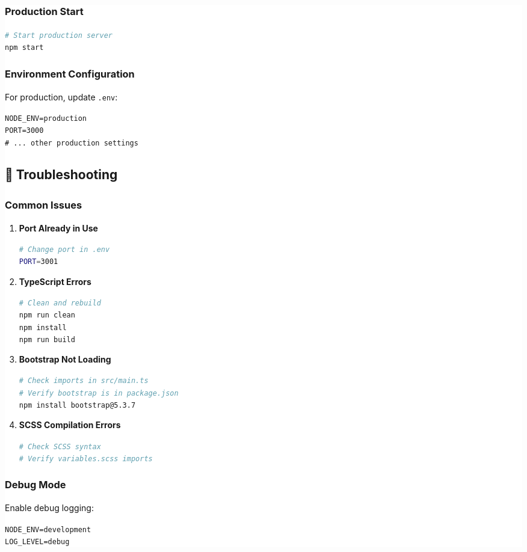 ### Production Start

```bash
# Start production server
npm start
```

### Environment Configuration

For production, update `.env`:

```env
NODE_ENV=production
PORT=3000
# ... other production settings
```

## 🐛 Troubleshooting

### Common Issues

1. **Port Already in Use**
   ```bash
   # Change port in .env
   PORT=3001
   ```

2. **TypeScript Errors**
   ```bash
   # Clean and rebuild
   npm run clean
   npm install
   npm run build
   ```

3. **Bootstrap Not Loading**
   ```bash
   # Check imports in src/main.ts
   # Verify bootstrap is in package.json
   npm install bootstrap@5.3.7
   ```

4. **SCSS Compilation Errors**
   ```bash
   # Check SCSS syntax
   # Verify variables.scss imports
   ```

### Debug Mode

Enable debug logging:

```env
NODE_ENV=development
LOG_LEVEL=debug
```

